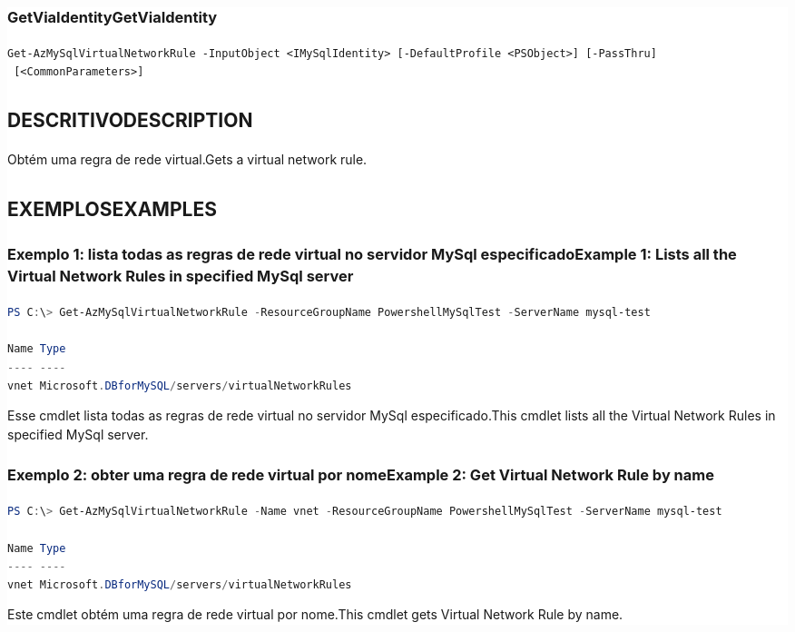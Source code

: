 ### <span data-ttu-id="eab29-107">GetViaIdentity</span><span class="sxs-lookup"><span data-stu-id="eab29-107">GetViaIdentity</span></span>
```
Get-AzMySqlVirtualNetworkRule -InputObject <IMySqlIdentity> [-DefaultProfile <PSObject>] [-PassThru]
 [<CommonParameters>]
```

## <span data-ttu-id="eab29-108">DESCRITIVO</span><span class="sxs-lookup"><span data-stu-id="eab29-108">DESCRIPTION</span></span>
<span data-ttu-id="eab29-109">Obtém uma regra de rede virtual.</span><span class="sxs-lookup"><span data-stu-id="eab29-109">Gets a virtual network rule.</span></span>

## <span data-ttu-id="eab29-110">EXEMPLOS</span><span class="sxs-lookup"><span data-stu-id="eab29-110">EXAMPLES</span></span>

### <span data-ttu-id="eab29-111">Exemplo 1: lista todas as regras de rede virtual no servidor MySql especificado</span><span class="sxs-lookup"><span data-stu-id="eab29-111">Example 1: Lists all the Virtual Network Rules in specified MySql server</span></span>
```powershell
PS C:\> Get-AzMySqlVirtualNetworkRule -ResourceGroupName PowershellMySqlTest -ServerName mysql-test

Name Type
---- ----
vnet Microsoft.DBforMySQL/servers/virtualNetworkRules
```

<span data-ttu-id="eab29-112">Esse cmdlet lista todas as regras de rede virtual no servidor MySql especificado.</span><span class="sxs-lookup"><span data-stu-id="eab29-112">This cmdlet lists all the Virtual Network Rules in specified MySql server.</span></span>

### <span data-ttu-id="eab29-113">Exemplo 2: obter uma regra de rede virtual por nome</span><span class="sxs-lookup"><span data-stu-id="eab29-113">Example 2: Get Virtual Network Rule by name</span></span>
```powershell
PS C:\> Get-AzMySqlVirtualNetworkRule -Name vnet -ResourceGroupName PowershellMySqlTest -ServerName mysql-test

Name Type
---- ----
vnet Microsoft.DBforMySQL/servers/virtualNetworkRules
```

<span data-ttu-id="eab29-114">Este cmdlet obtém uma regra de rede virtual por nome.</span><span class="sxs-lookup"><span data-stu-id="eab29-114">This cmdlet gets Virtual Network Rule by name.</span></span>
